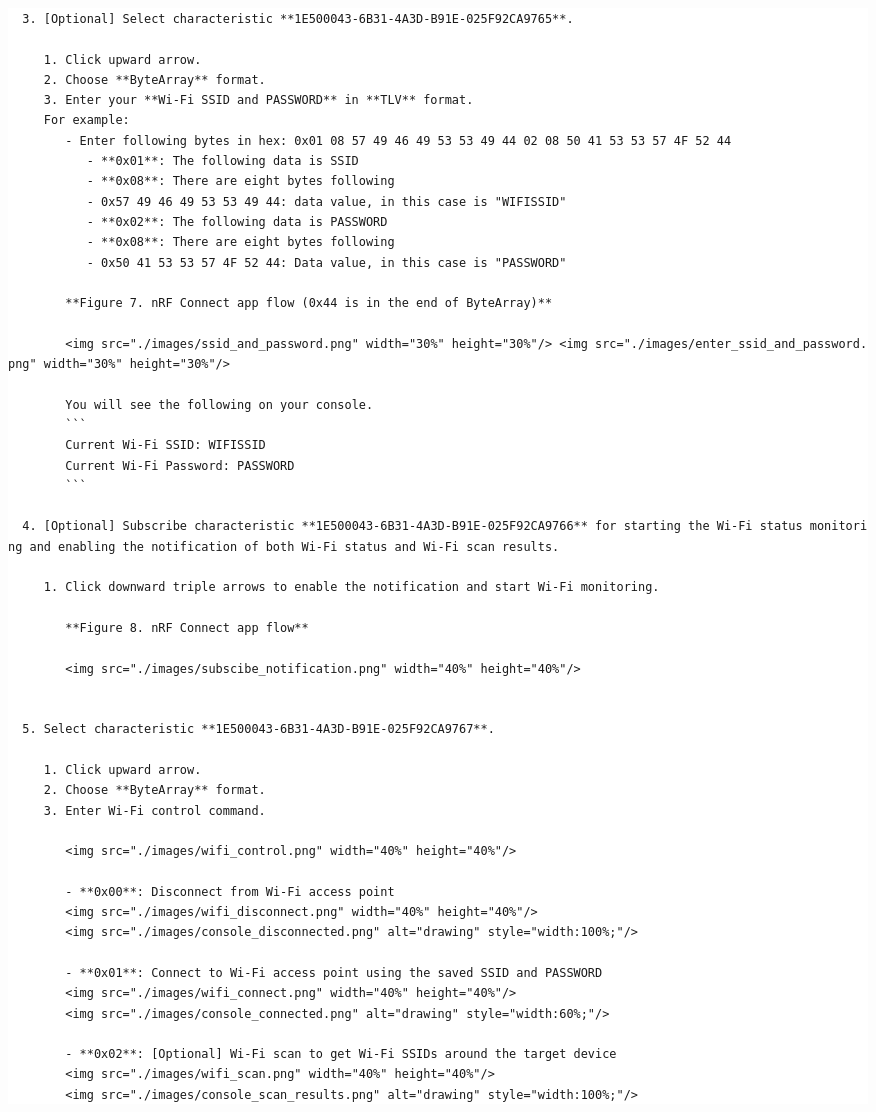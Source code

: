       3. [Optional] Select characteristic **1E500043-6B31-4A3D-B91E-025F92CA9765**.

         1. Click upward arrow.
         2. Choose **ByteArray** format.
         3. Enter your **Wi-Fi SSID and PASSWORD** in **TLV** format.
         For example:
            - Enter following bytes in hex: 0x01 08 57 49 46 49 53 53 49 44 02 08 50 41 53 53 57 4F 52 44
               - **0x01**: The following data is SSID
               - **0x08**: There are eight bytes following
               - 0x57 49 46 49 53 53 49 44: data value, in this case is "WIFISSID"
               - **0x02**: The following data is PASSWORD
               - **0x08**: There are eight bytes following
               - 0x50 41 53 53 57 4F 52 44: Data value, in this case is "PASSWORD"

            **Figure 7. nRF Connect app flow (0x44 is in the end of ByteArray)**

            <img src="./images/ssid_and_password.png" width="30%" height="30%"/> <img src="./images/enter_ssid_and_password.png" width="30%" height="30%"/> 
            
            You will see the following on your console.
            ```
            Current Wi-Fi SSID: WIFISSID
            Current Wi-Fi Password: PASSWORD
            ```
      
      4. [Optional] Subscribe characteristic **1E500043-6B31-4A3D-B91E-025F92CA9766** for starting the Wi-Fi status monitoring and enabling the notification of both Wi-Fi status and Wi-Fi scan results.

         1. Click downward triple arrows to enable the notification and start Wi-Fi monitoring. 

            **Figure 8. nRF Connect app flow**

            <img src="./images/subscibe_notification.png" width="40%" height="40%"/> 
               

      5. Select characteristic **1E500043-6B31-4A3D-B91E-025F92CA9767**.

         1. Click upward arrow.
         2. Choose **ByteArray** format.
         3. Enter Wi-Fi control command.

            <img src="./images/wifi_control.png" width="40%" height="40%"/>  

            - **0x00**: Disconnect from Wi-Fi access point
            <img src="./images/wifi_disconnect.png" width="40%" height="40%"/> 
            <img src="./images/console_disconnected.png" alt="drawing" style="width:100%;"/>

            - **0x01**: Connect to Wi-Fi access point using the saved SSID and PASSWORD
            <img src="./images/wifi_connect.png" width="40%" height="40%"/> 
            <img src="./images/console_connected.png" alt="drawing" style="width:60%;"/>

            - **0x02**: [Optional] Wi-Fi scan to get Wi-Fi SSIDs around the target device
            <img src="./images/wifi_scan.png" width="40%" height="40%"/> 
            <img src="./images/console_scan_results.png" alt="drawing" style="width:100%;"/>  
